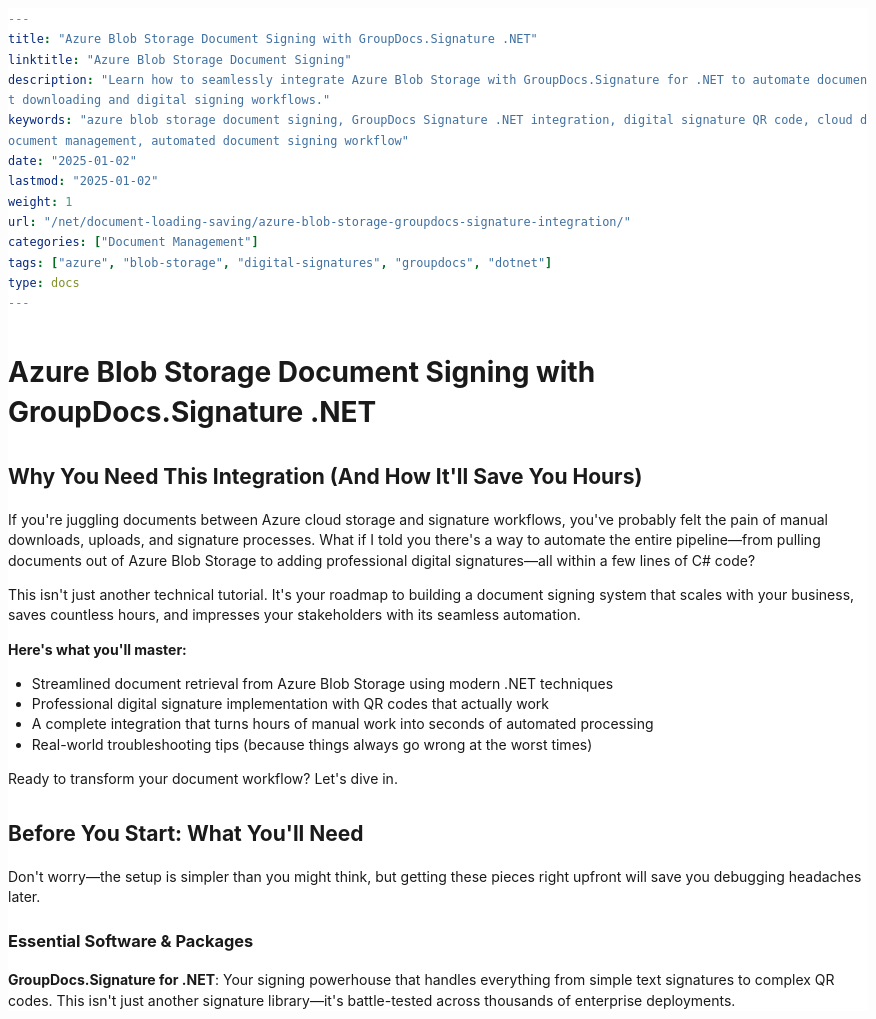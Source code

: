 ```yaml
---
title: "Azure Blob Storage Document Signing with GroupDocs.Signature .NET"
linktitle: "Azure Blob Storage Document Signing"
description: "Learn how to seamlessly integrate Azure Blob Storage with GroupDocs.Signature for .NET to automate document downloading and digital signing workflows."
keywords: "azure blob storage document signing, GroupDocs Signature .NET integration, digital signature QR code, cloud document management, automated document signing workflow"
date: "2025-01-02"
lastmod: "2025-01-02"
weight: 1
url: "/net/document-loading-saving/azure-blob-storage-groupdocs-signature-integration/"
categories: ["Document Management"]
tags: ["azure", "blob-storage", "digital-signatures", "groupdocs", "dotnet"]
type: docs
---
```

# Azure Blob Storage Document Signing with GroupDocs.Signature .NET

## Why You Need This Integration (And How It'll Save You Hours)

If you're juggling documents between Azure cloud storage and signature workflows, you've probably felt the pain of manual downloads, uploads, and signature processes. What if I told you there's a way to automate the entire pipeline—from pulling documents out of Azure Blob Storage to adding professional digital signatures—all within a few lines of C# code?

This isn't just another technical tutorial. It's your roadmap to building a document signing system that scales with your business, saves countless hours, and impresses your stakeholders with its seamless automation.

**Here's what you'll master:**
- Streamlined document retrieval from Azure Blob Storage using modern .NET techniques
- Professional digital signature implementation with QR codes that actually work
- A complete integration that turns hours of manual work into seconds of automated processing
- Real-world troubleshooting tips (because things always go wrong at the worst times)

Ready to transform your document workflow? Let's dive in.

## Before You Start: What You'll Need

Don't worry—the setup is simpler than you might think, but getting these pieces right upfront will save you debugging headaches later.

### Essential Software & Packages

**GroupDocs.Signature for .NET**: Your signing powerhouse that handles everything from simple text signatures to complex QR codes. This isn't just another signature library—it's battle-tested across thousands of enterprise deployments.
